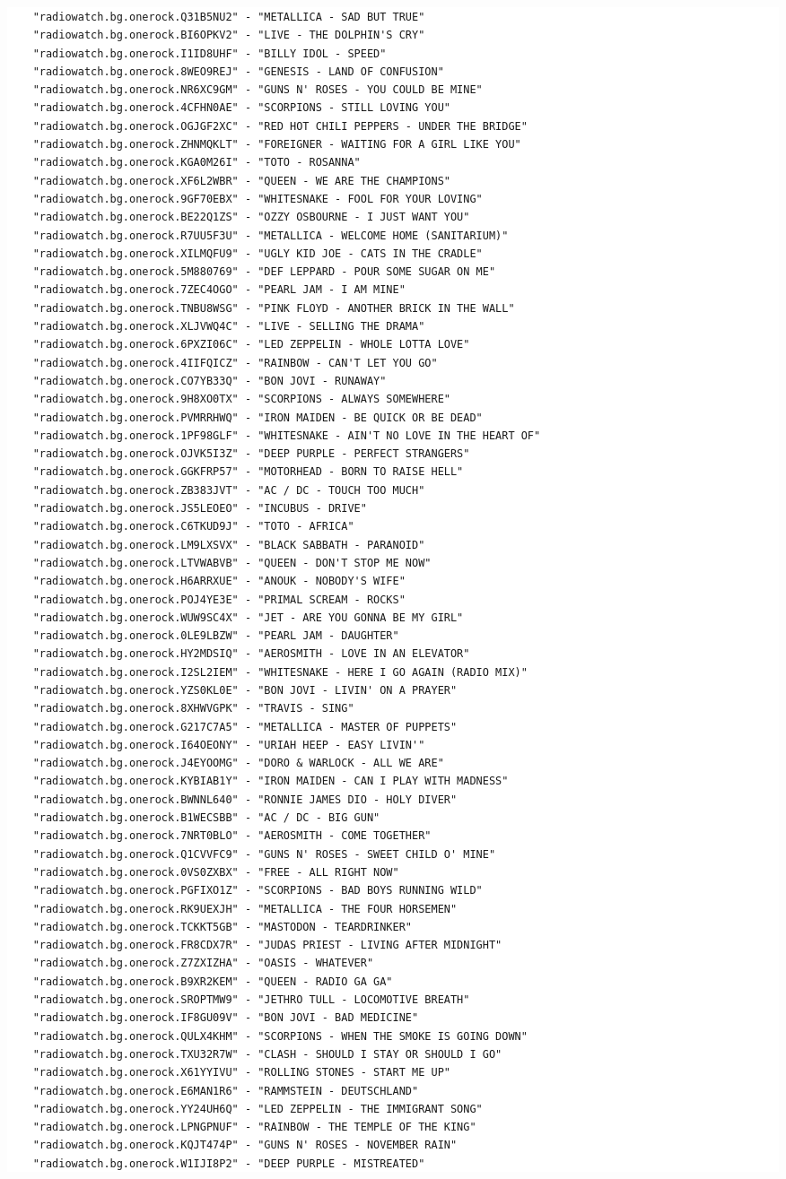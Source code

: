         "radiowatch.bg.onerock.Q31B5NU2" - "METALLICA - SAD BUT TRUE"
        "radiowatch.bg.onerock.BI6OPKV2" - "LIVE - THE DOLPHIN'S CRY"
        "radiowatch.bg.onerock.I1ID8UHF" - "BILLY IDOL - SPEED"
        "radiowatch.bg.onerock.8WEO9REJ" - "GENESIS - LAND OF CONFUSION"
        "radiowatch.bg.onerock.NR6XC9GM" - "GUNS N' ROSES - YOU COULD BE MINE"
        "radiowatch.bg.onerock.4CFHN0AE" - "SCORPIONS - STILL LOVING YOU"
        "radiowatch.bg.onerock.OGJGF2XC" - "RED HOT CHILI PEPPERS - UNDER THE BRIDGE"
        "radiowatch.bg.onerock.ZHNMQKLT" - "FOREIGNER - WAITING FOR A GIRL LIKE YOU"
        "radiowatch.bg.onerock.KGA0M26I" - "TOTO - ROSANNA"
        "radiowatch.bg.onerock.XF6L2WBR" - "QUEEN - WE ARE THE CHAMPIONS"
        "radiowatch.bg.onerock.9GF70EBX" - "WHITESNAKE - FOOL FOR YOUR LOVING"
        "radiowatch.bg.onerock.BE22Q1ZS" - "OZZY OSBOURNE - I JUST WANT YOU"
        "radiowatch.bg.onerock.R7UU5F3U" - "METALLICA - WELCOME HOME (SANITARIUM)"
        "radiowatch.bg.onerock.XILMQFU9" - "UGLY KID JOE - CATS IN THE CRADLE"
        "radiowatch.bg.onerock.5M880769" - "DEF LEPPARD - POUR SOME SUGAR ON ME"
        "radiowatch.bg.onerock.7ZEC4OGO" - "PEARL JAM - I AM MINE"
        "radiowatch.bg.onerock.TNBU8WSG" - "PINK FLOYD - ANOTHER BRICK IN THE WALL"
        "radiowatch.bg.onerock.XLJVWQ4C" - "LIVE - SELLING THE DRAMA"
        "radiowatch.bg.onerock.6PXZI06C" - "LED ZEPPELIN - WHOLE LOTTA LOVE"
        "radiowatch.bg.onerock.4IIFQICZ" - "RAINBOW - CAN'T LET YOU GO"
        "radiowatch.bg.onerock.CO7YB33Q" - "BON JOVI - RUNAWAY"
        "radiowatch.bg.onerock.9H8XO0TX" - "SCORPIONS - ALWAYS SOMEWHERE"
        "radiowatch.bg.onerock.PVMRRHWQ" - "IRON MAIDEN - BE QUICK OR BE DEAD"
        "radiowatch.bg.onerock.1PF98GLF" - "WHITESNAKE - AIN'T NO LOVE IN THE HEART OF"
        "radiowatch.bg.onerock.OJVK5I3Z" - "DEEP PURPLE - PERFECT STRANGERS"
        "radiowatch.bg.onerock.GGKFRP57" - "MOTORHEAD - BORN TO RAISE HELL"
        "radiowatch.bg.onerock.ZB383JVT" - "AC / DC - TOUCH TOO MUCH"
        "radiowatch.bg.onerock.JS5LEOEO" - "INCUBUS - DRIVE"
        "radiowatch.bg.onerock.C6TKUD9J" - "TOTO - AFRICA"
        "radiowatch.bg.onerock.LM9LXSVX" - "BLACK SABBATH - PARANOID"
        "radiowatch.bg.onerock.LTVWABVB" - "QUEEN - DON'T STOP ME NOW"
        "radiowatch.bg.onerock.H6ARRXUE" - "ANOUK - NOBODY'S WIFE"
        "radiowatch.bg.onerock.POJ4YE3E" - "PRIMAL SCREAM - ROCKS"
        "radiowatch.bg.onerock.WUW9SC4X" - "JET - ARE YOU GONNA BE MY GIRL"
        "radiowatch.bg.onerock.0LE9LBZW" - "PEARL JAM - DAUGHTER"
        "radiowatch.bg.onerock.HY2MDSIQ" - "AEROSMITH - LOVE IN AN ELEVATOR"
        "radiowatch.bg.onerock.I2SL2IEM" - "WHITESNAKE - HERE I GO AGAIN (RADIO MIX)"
        "radiowatch.bg.onerock.YZS0KL0E" - "BON JOVI - LIVIN' ON A PRAYER"
        "radiowatch.bg.onerock.8XHWVGPK" - "TRAVIS - SING"
        "radiowatch.bg.onerock.G217C7A5" - "METALLICA - MASTER OF PUPPETS"
        "radiowatch.bg.onerock.I64OEONY" - "URIAH HEEP - EASY LIVIN'"
        "radiowatch.bg.onerock.J4EYOOMG" - "DORO & WARLOCK - ALL WE ARE"
        "radiowatch.bg.onerock.KYBIAB1Y" - "IRON MAIDEN - CAN I PLAY WITH MADNESS"
        "radiowatch.bg.onerock.BWNNL640" - "RONNIE JAMES DIO - HOLY DIVER"
        "radiowatch.bg.onerock.B1WECSBB" - "AC / DC - BIG GUN"
        "radiowatch.bg.onerock.7NRT0BLO" - "AEROSMITH - COME TOGETHER"
        "radiowatch.bg.onerock.Q1CVVFC9" - "GUNS N' ROSES - SWEET CHILD O' MINE"
        "radiowatch.bg.onerock.0VS0ZXBX" - "FREE - ALL RIGHT NOW"
        "radiowatch.bg.onerock.PGFIXO1Z" - "SCORPIONS - BAD BOYS RUNNING WILD"
        "radiowatch.bg.onerock.RK9UEXJH" - "METALLICA - THE FOUR HORSEMEN"
        "radiowatch.bg.onerock.TCKKT5GB" - "MASTODON - TEARDRINKER"
        "radiowatch.bg.onerock.FR8CDX7R" - "JUDAS PRIEST - LIVING AFTER MIDNIGHT"
        "radiowatch.bg.onerock.Z7ZXIZHA" - "OASIS - WHATEVER"
        "radiowatch.bg.onerock.B9XR2KEM" - "QUEEN - RADIO GA GA"
        "radiowatch.bg.onerock.SROPTMW9" - "JETHRO TULL - LOCOMOTIVE BREATH"
        "radiowatch.bg.onerock.IF8GU09V" - "BON JOVI - BAD MEDICINE"
        "radiowatch.bg.onerock.QULX4KHM" - "SCORPIONS - WHEN THE SMOKE IS GOING DOWN"
        "radiowatch.bg.onerock.TXU32R7W" - "CLASH - SHOULD I STAY OR SHOULD I GO"
        "radiowatch.bg.onerock.X61YYIVU" - "ROLLING STONES - START ME UP"
        "radiowatch.bg.onerock.E6MAN1R6" - "RAMMSTEIN - DEUTSCHLAND"
        "radiowatch.bg.onerock.YY24UH6Q" - "LED ZEPPELIN - THE IMMIGRANT SONG"
        "radiowatch.bg.onerock.LPNGPNUF" - "RAINBOW - THE TEMPLE OF THE KING"
        "radiowatch.bg.onerock.KQJT474P" - "GUNS N' ROSES - NOVEMBER RAIN"
        "radiowatch.bg.onerock.W1IJI8P2" - "DEEP PURPLE - MISTREATED"